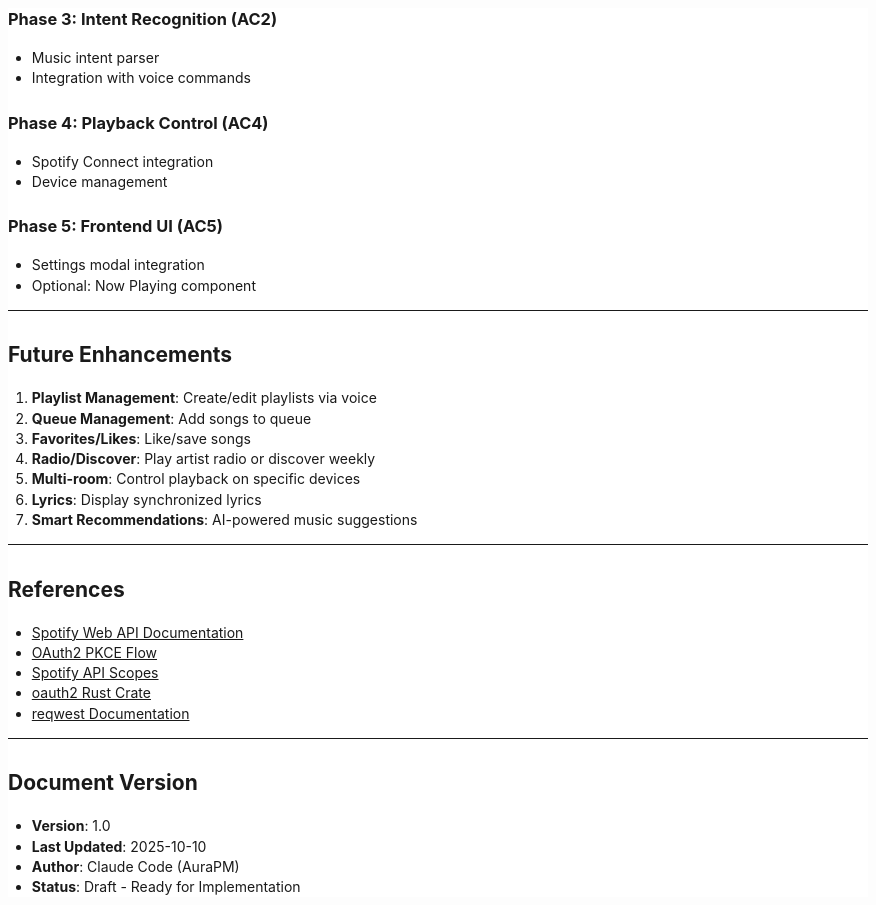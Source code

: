 ### Phase 3: Intent Recognition (AC2)
- Music intent parser
- Integration with voice commands

### Phase 4: Playback Control (AC4)
- Spotify Connect integration
- Device management

### Phase 5: Frontend UI (AC5)
- Settings modal integration
- Optional: Now Playing component

---

## Future Enhancements

1. **Playlist Management**: Create/edit playlists via voice
2. **Queue Management**: Add songs to queue
3. **Favorites/Likes**: Like/save songs
4. **Radio/Discover**: Play artist radio or discover weekly
5. **Multi-room**: Control playback on specific devices
6. **Lyrics**: Display synchronized lyrics
7. **Smart Recommendations**: AI-powered music suggestions

---

## References

- [Spotify Web API Documentation](https://developer.spotify.com/documentation/web-api)
- [OAuth2 PKCE Flow](https://developer.spotify.com/documentation/web-api/tutorials/code-pkce-flow)
- [Spotify API Scopes](https://developer.spotify.com/documentation/web-api/concepts/scopes)
- [oauth2 Rust Crate](https://docs.rs/oauth2/latest/oauth2/)
- [reqwest Documentation](https://docs.rs/reqwest/latest/reqwest/)

---

## Document Version

- **Version**: 1.0
- **Last Updated**: 2025-10-10
- **Author**: Claude Code (AuraPM)
- **Status**: Draft - Ready for Implementation
